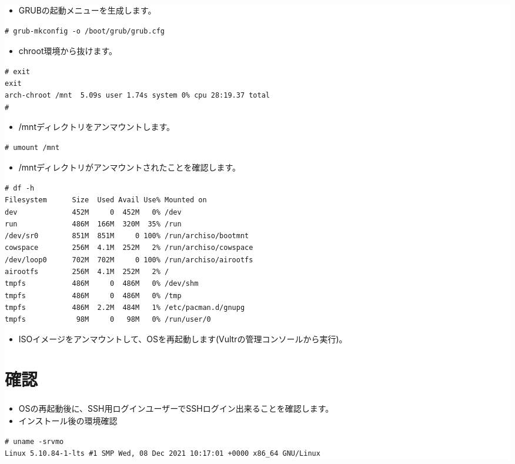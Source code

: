 - GRUBの起動メニューを生成します。  

```
# grub-mkconfig -o /boot/grub/grub.cfg
```

- chroot環境から抜けます。  

```
# exit
exit
arch-chroot /mnt  5.09s user 1.74s system 0% cpu 28:19.37 total
# 
```

- /mntディレクトリをアンマウントします。  

```
# umount /mnt 
```

- /mntディレクトリがアンマウントされたことを確認します。  

```
# df -h
Filesystem      Size  Used Avail Use% Mounted on
dev             452M     0  452M   0% /dev
run             486M  166M  320M  35% /run
/dev/sr0        851M  851M     0 100% /run/archiso/bootmnt
cowspace        256M  4.1M  252M   2% /run/archiso/cowspace
/dev/loop0      702M  702M     0 100% /run/archiso/airootfs
airootfs        256M  4.1M  252M   2% /
tmpfs           486M     0  486M   0% /dev/shm
tmpfs           486M     0  486M   0% /tmp
tmpfs           486M  2.2M  484M   1% /etc/pacman.d/gnupg
tmpfs            98M     0   98M   0% /run/user/0
```

- ISOイメージをアンマウントして、OSを再起動します(Vultrの管理コンソールから実行)。

# 確認

- OSの再起動後に、SSH用ログインユーザーでSSHログイン出来ることを確認します。  
- インストール後の環境確認

```
# uname -srvmo
Linux 5.10.84-1-lts #1 SMP Wed, 08 Dec 2021 10:17:01 +0000 x86_64 GNU/Linux
```
